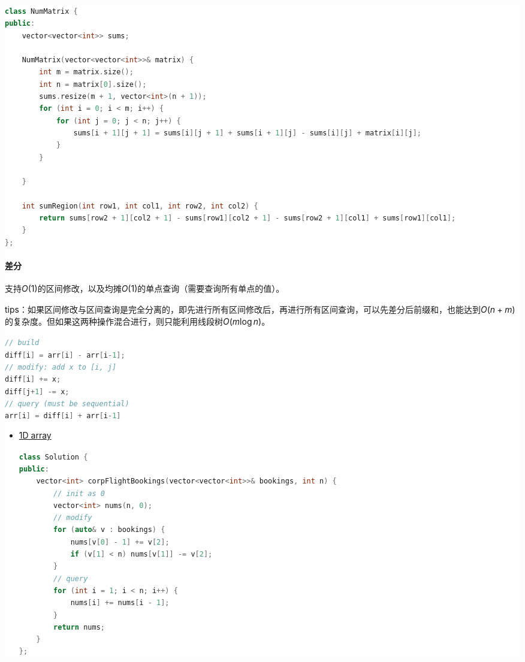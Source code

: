   ```cpp
  class NumMatrix {
  public:
      vector<vector<int>> sums;
  
      NumMatrix(vector<vector<int>>& matrix) {
          int m = matrix.size();
          int n = matrix[0].size();
          sums.resize(m + 1, vector<int>(n + 1));
          for (int i = 0; i < m; i++) {
              for (int j = 0; j < n; j++) {
                  sums[i + 1][j + 1] = sums[i][j + 1] + sums[i + 1][j] - sums[i][j] + matrix[i][j];
              }
          }
  
      }
  
      int sumRegion(int row1, int col1, int row2, int col2) {
          return sums[row2 + 1][col2 + 1] - sums[row1][col2 + 1] - sums[row2 + 1][col1] + sums[row1][col1];
      }
  };
  ```
  
  

#### 差分

支持$O(1)$的区间修改，以及均摊$O(1)$的单点查询（需要查询所有单点的值）。

tips：如果区间修改与区间查询是完全分离的，即先进行所有区间修改后，再进行所有区间查询，可以先差分后前缀和，也能达到$O(n+m)$的复杂度。但如果这两种操作混合进行，则只能利用线段树$O(m\log n)$。

```cpp
// build
diff[i] = arr[i] - arr[i-1];
// modify: add x to [i, j]
diff[i] += x;
diff[j+1] -= x;
// query (must be sequential)
arr[i] = diff[i] + arr[i-1]
```



* [1D array](https://leetcode-cn.com/problems/corporate-flight-bookings/)

  ```cpp
  class Solution {
  public:
      vector<int> corpFlightBookings(vector<vector<int>>& bookings, int n) {
          // init as 0
          vector<int> nums(n, 0);
          // modify
          for (auto& v : bookings) {
              nums[v[0] - 1] += v[2];
              if (v[1] < n) nums[v[1]] -= v[2];
          }
          // query
          for (int i = 1; i < n; i++) {
              nums[i] += nums[i - 1];
          }
          return nums;
      }
  };
  ```
